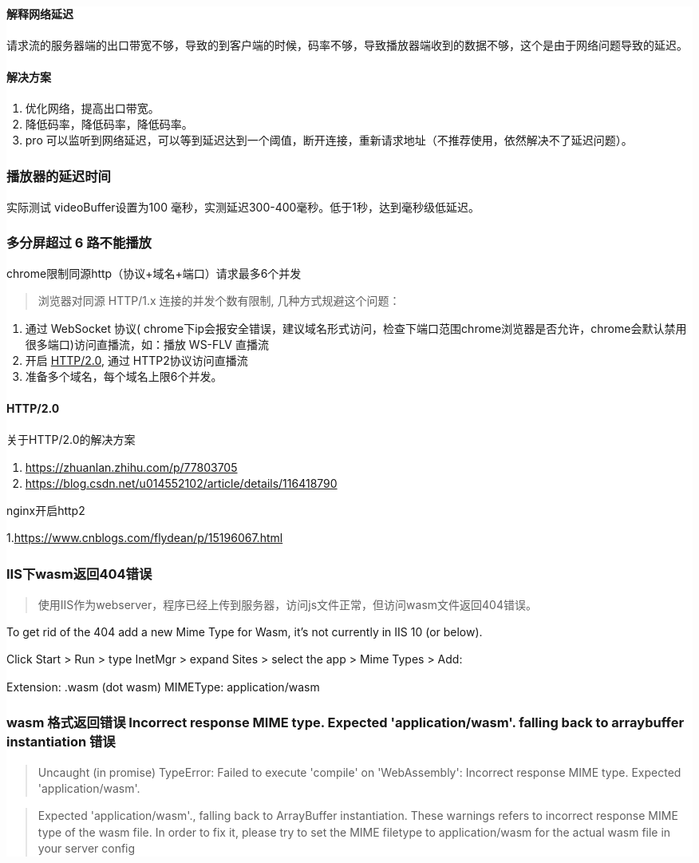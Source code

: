 #### 解释网络延迟

请求流的服务器端的出口带宽不够，导致的到客户端的时候，码率不够，导致播放器端收到的数据不够，这个是由于网络问题导致的延迟。

#### 解决方案

1. 优化网络，提高出口带宽。
2. 降低码率，降低码率，降低码率。
3. pro 可以监听到网络延迟，可以等到延迟达到一个阈值，断开连接，重新请求地址（不推荐使用，依然解决不了延迟问题）。

### 播放器的延迟时间

实际测试 videoBuffer设置为100 毫秒，实测延迟300-400毫秒。低于1秒，达到毫秒级低延迟。

### 多分屏超过 6 路不能播放

chrome限制同源http（协议+域名+端口）请求最多6个并发
> 浏览器对同源 HTTP/1.x 连接的并发个数有限制, 几种方式规避这个问题：

1. 通过 WebSocket 协议(
   chrome下ip会报安全错误，建议域名形式访问，检查下端口范围chrome浏览器是否允许，chrome会默认禁用很多端口)访问直播流，如：播放
   WS-FLV 直播流
2. 开启 [HTTP/2.0](https://datatracker.ietf.org/doc/html/rfc7540), 通过 HTTP2协议访问直播流
3. 准备多个域名，每个域名上限6个并发。

#### HTTP/2.0

关于HTTP/2.0的解决方案

1. https://zhuanlan.zhihu.com/p/77803705
2. https://blog.csdn.net/u014552102/article/details/116418790

nginx开启http2

1.https://www.cnblogs.com/flydean/p/15196067.html

### IIS下wasm返回404错误

> 使用IIS作为webserver，程序已经上传到服务器，访问js文件正常，但访问wasm文件返回404错误。

To get rid of the 404 add a new Mime Type for Wasm, it’s not currently in IIS 10 (or below).

Click Start > Run > type InetMgr > expand Sites > select the app > Mime Types > Add:

Extension: .wasm (dot wasm)
MIMEType: application/wasm

### wasm 格式返回错误  Incorrect response MIME type. Expected 'application/wasm'. falling back to arraybuffer instantiation 错误

> Uncaught (in promise) TypeError: Failed to execute 'compile' on 'WebAssembly': Incorrect response MIME type.
> Expected 'application/wasm'.


> Expected 'application/wasm'., falling back to ArrayBuffer instantiation.
> These warnings refers to incorrect response MIME type of the wasm file.
> In order to fix it, please try to set the MIME filetype to application/wasm
> for the actual wasm file in your server config
